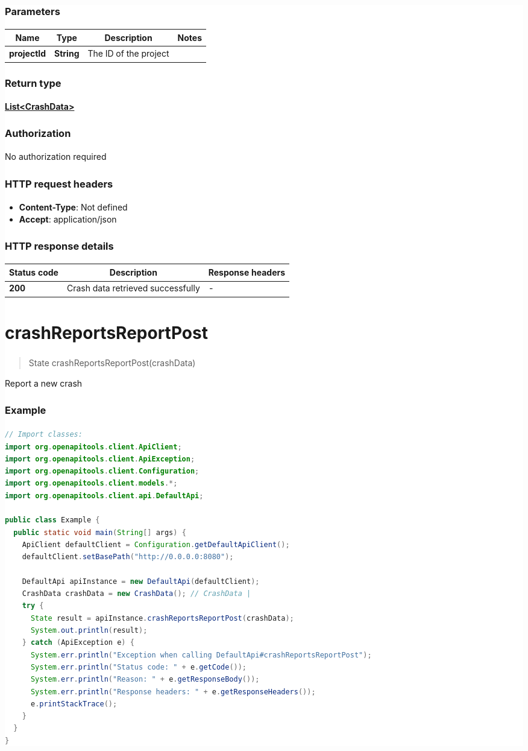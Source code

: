 ### Parameters

| Name | Type | Description  | Notes |
|------------- | ------------- | ------------- | -------------|
| **projectId** | **String**| The ID of the project | |

### Return type

[**List&lt;CrashData&gt;**](CrashData.md)

### Authorization

No authorization required

### HTTP request headers

 - **Content-Type**: Not defined
 - **Accept**: application/json

### HTTP response details
| Status code | Description | Response headers |
|-------------|-------------|------------------|
| **200** | Crash data retrieved successfully |  -  |

<a name="crashReportsReportPost"></a>
# **crashReportsReportPost**
> State crashReportsReportPost(crashData)



Report a new crash

### Example
```java
// Import classes:
import org.openapitools.client.ApiClient;
import org.openapitools.client.ApiException;
import org.openapitools.client.Configuration;
import org.openapitools.client.models.*;
import org.openapitools.client.api.DefaultApi;

public class Example {
  public static void main(String[] args) {
    ApiClient defaultClient = Configuration.getDefaultApiClient();
    defaultClient.setBasePath("http://0.0.0.0:8080");

    DefaultApi apiInstance = new DefaultApi(defaultClient);
    CrashData crashData = new CrashData(); // CrashData | 
    try {
      State result = apiInstance.crashReportsReportPost(crashData);
      System.out.println(result);
    } catch (ApiException e) {
      System.err.println("Exception when calling DefaultApi#crashReportsReportPost");
      System.err.println("Status code: " + e.getCode());
      System.err.println("Reason: " + e.getResponseBody());
      System.err.println("Response headers: " + e.getResponseHeaders());
      e.printStackTrace();
    }
  }
}
```

